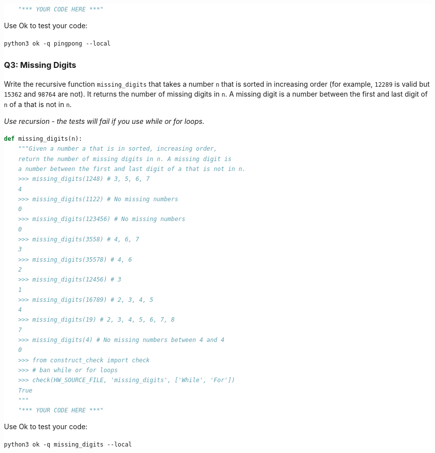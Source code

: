 ```python
    "*** YOUR CODE HERE ***"
```

Use Ok to test your code:

```shell
python3 ok -q pingpong --local
```



### Q3: Missing Digits

Write the recursive function `missing_digits` that takes a number `n` that is sorted in increasing order (for example, `12289` is valid but `15362` and `98764` are not). It returns the number of missing digits in `n`. A missing digit is a number between the first and last digit of `n` of a that is not in `n`. 

*Use recursion - the tests will fail if you use while or for loops.*

```python
def missing_digits(n):
    """Given a number a that is in sorted, increasing order,
    return the number of missing digits in n. A missing digit is
    a number between the first and last digit of a that is not in n.
    >>> missing_digits(1248) # 3, 5, 6, 7
    4
    >>> missing_digits(1122) # No missing numbers
    0
    >>> missing_digits(123456) # No missing numbers
    0
    >>> missing_digits(3558) # 4, 6, 7
    3
    >>> missing_digits(35578) # 4, 6
    2
    >>> missing_digits(12456) # 3
    1
    >>> missing_digits(16789) # 2, 3, 4, 5
    4
    >>> missing_digits(19) # 2, 3, 4, 5, 6, 7, 8
    7
    >>> missing_digits(4) # No missing numbers between 4 and 4
    0
    >>> from construct_check import check
    >>> # ban while or for loops
    >>> check(HW_SOURCE_FILE, 'missing_digits', ['While', 'For'])
    True
    """
    "*** YOUR CODE HERE ***"
```

Use Ok to test your code:

```shell
python3 ok -q missing_digits --local
```
